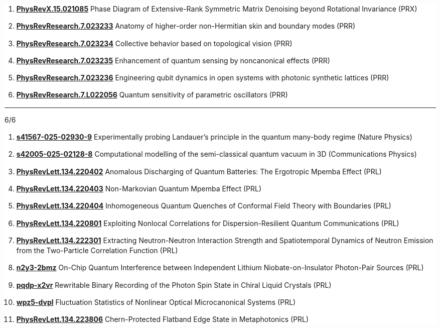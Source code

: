 1. **[PhysRevX.15.021085](http://link.aps.org/doi/10.1103/PhysRevX.15.021085)** Phase Diagram of Extensive-Rank Symmetric Matrix Denoising beyond Rotational Invariance (PRX)

1. **[PhysRevResearch.7.023233](http://link.aps.org/doi/10.1103/PhysRevResearch.7.023233)** Anatomy of higher-order non-Hermitian skin and boundary modes (PRR)

1. **[PhysRevResearch.7.023234](http://link.aps.org/doi/10.1103/PhysRevResearch.7.023234)** Collective behavior based on topological vision (PRR)

1. **[PhysRevResearch.7.023235](http://link.aps.org/doi/10.1103/PhysRevResearch.7.023235)** Enhancement of quantum sensing by noncanonical effects (PRR)

1. **[PhysRevResearch.7.023236](http://link.aps.org/doi/10.1103/PhysRevResearch.7.023236)** Engineering qubit dynamics in open systems with photonic synthetic lattices (PRR)

1. **[PhysRevResearch.7.L022056](http://link.aps.org/doi/10.1103/PhysRevResearch.7.L022056)** Quantum sensitivity of parametric oscillators (PRR)





---
6/6


1. **[s41567-025-02930-9](https://www.nature.com/articles/s41567-025-02930-9)** Experimentally probing Landauer’s principle in the quantum many-body regime (Nature Physics)

1. **[s42005-025-02128-8](https://www.nature.com/articles/s42005-025-02128-8)** Computational modelling of the semi-classical quantum vacuum in 3D (Communications Physics)





1. **[PhysRevLett.134.220402](http://link.aps.org/doi/10.1103/PhysRevLett.134.220402)** Anomalous Discharging of Quantum Batteries: The Ergotropic Mpemba Effect (PRL)

1. **[PhysRevLett.134.220403](http://link.aps.org/doi/10.1103/PhysRevLett.134.220403)** Non-Markovian Quantum Mpemba Effect (PRL)

1. **[PhysRevLett.134.220404](http://link.aps.org/doi/10.1103/PhysRevLett.134.220404)** Inhomogeneous Quantum Quenches of Conformal Field Theory with Boundaries (PRL)

1. **[PhysRevLett.134.220801](http://link.aps.org/doi/10.1103/PhysRevLett.134.220801)** Exploiting Nonlocal Correlations for Dispersion-Resilient Quantum Communications (PRL)

1. **[PhysRevLett.134.222301](http://link.aps.org/doi/10.1103/PhysRevLett.134.222301)** Extracting Neutron-Neutron Interaction Strength and Spatiotemporal Dynamics of Neutron Emission from the Two-Particle Correlation Function (PRL)

1. **[n2y3-2bmz](http://link.aps.org/doi/10.1103/n2y3-2bmz)** On-Chip Quantum Interference between Independent Lithium Niobate-on-Insulator Photon-Pair Sources (PRL)

1. **[pqdp-x2vr](http://link.aps.org/doi/10.1103/pqdp-x2vr)** Rewritable Binary Recording of the Photon Spin State in Chiral Liquid Crystals (PRL)

1. **[wpz5-dvpl](http://link.aps.org/doi/10.1103/wpz5-dvpl)** Fluctuation Statistics of Nonlinear Optical Microcanonical Systems (PRL)

1. **[PhysRevLett.134.223806](http://link.aps.org/doi/10.1103/PhysRevLett.134.223806)** Chern-Protected Flatband Edge State in Metaphotonics (PRL)
